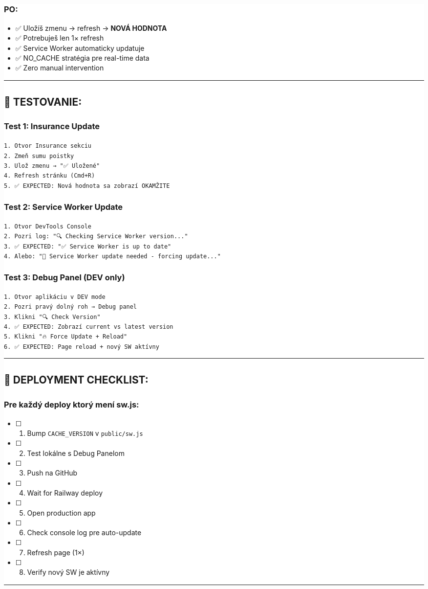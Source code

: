 ### **PO:**
- ✅ Uložíš zmenu → refresh → **NOVÁ HODNOTA**
- ✅ Potrebuješ len 1× refresh
- ✅ Service Worker automaticky updatuje
- ✅ NO_CACHE stratégia pre real-time data
- ✅ Zero manual intervention

---

## 🧪 TESTOVANIE:

### **Test 1: Insurance Update**
```
1. Otvor Insurance sekciu
2. Zmeň sumu poistky
3. Ulož zmenu → "✅ Uložené"
4. Refresh stránku (Cmd+R)
5. ✅ EXPECTED: Nová hodnota sa zobrazí OKAMŽITE
```

### **Test 2: Service Worker Update**
```
1. Otvor DevTools Console
2. Pozri log: "🔍 Checking Service Worker version..."
3. ✅ EXPECTED: "✅ Service Worker is up to date"
4. Alebo: "🔄 Service Worker update needed - forcing update..."
```

### **Test 3: Debug Panel (DEV only)**
```
1. Otvor aplikáciu v DEV mode
2. Pozri pravý dolný roh → Debug panel
3. Klikni "🔍 Check Version"
4. ✅ EXPECTED: Zobrazí current vs latest version
5. Klikni "🔥 Force Update + Reload"
6. ✅ EXPECTED: Page reload + nový SW aktívny
```

---

## 📝 DEPLOYMENT CHECKLIST:

### **Pre každý deploy ktorý mení sw.js:**

- [ ] 1. Bump `CACHE_VERSION` v `public/sw.js`
- [ ] 2. Test lokálne s Debug Panelom
- [ ] 3. Push na GitHub
- [ ] 4. Wait for Railway deploy
- [ ] 5. Open production app
- [ ] 6. Check console log pre auto-update
- [ ] 7. Refresh page (1×)
- [ ] 8. Verify nový SW je aktívny

---